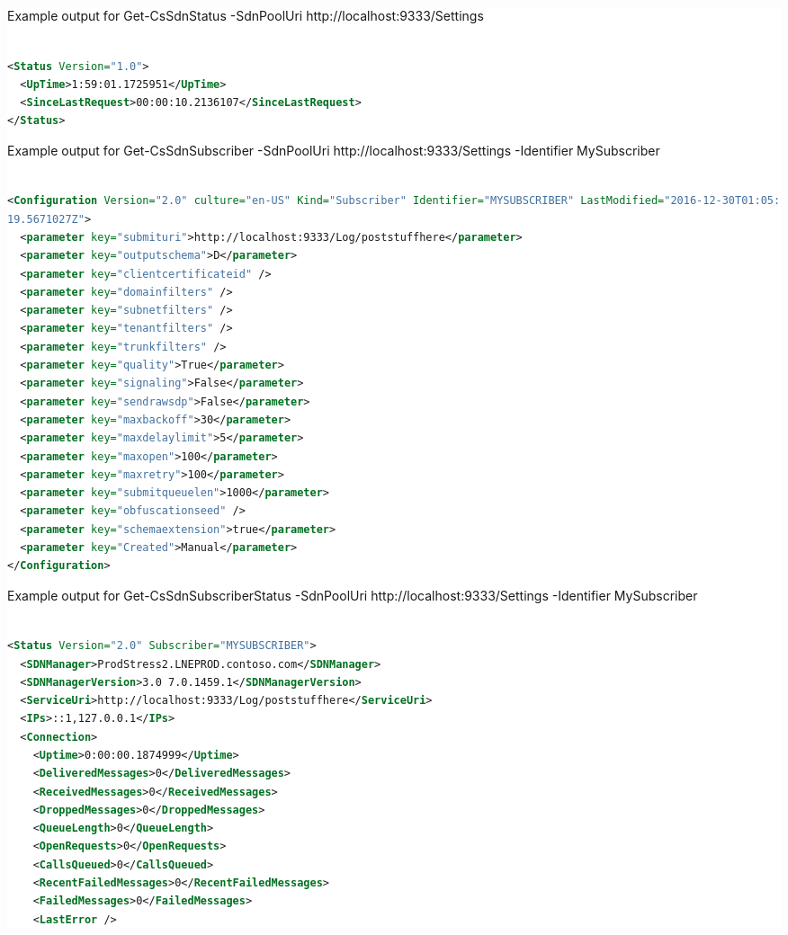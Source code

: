 Example output for Get-CsSdnStatus -SdnPoolUri http://localhost:9333/Settings 






```xml

<Status Version="1.0">
  <UpTime>1:59:01.1725951</UpTime>
  <SinceLastRequest>00:00:10.2136107</SinceLastRequest>
</Status>
```

Example output for Get-CsSdnSubscriber -SdnPoolUri http://localhost:9333/Settings -Identifier MySubscriber 






```xml

<Configuration Version="2.0" culture="en-US" Kind="Subscriber" Identifier="MYSUBSCRIBER" LastModified="2016-12-30T01:05:19.5671027Z">
  <parameter key="submituri">http://localhost:9333/Log/poststuffhere</parameter>
  <parameter key="outputschema">D</parameter>
  <parameter key="clientcertificateid" />
  <parameter key="domainfilters" />
  <parameter key="subnetfilters" />
  <parameter key="tenantfilters" />
  <parameter key="trunkfilters" />
  <parameter key="quality">True</parameter>
  <parameter key="signaling">False</parameter>
  <parameter key="sendrawsdp">False</parameter>
  <parameter key="maxbackoff">30</parameter>
  <parameter key="maxdelaylimit">5</parameter>
  <parameter key="maxopen">100</parameter>
  <parameter key="maxretry">100</parameter>
  <parameter key="submitqueuelen">1000</parameter>
  <parameter key="obfuscationseed" />
  <parameter key="schemaextension">true</parameter>
  <parameter key="Created">Manual</parameter>
</Configuration>
```

Example output for Get-CsSdnSubscriberStatus -SdnPoolUri http://localhost:9333/Settings -Identifier MySubscriber 






```xml

<Status Version="2.0" Subscriber="MYSUBSCRIBER">
  <SDNManager>ProdStress2.LNEPROD.contoso.com</SDNManager>
  <SDNManagerVersion>3.0 7.0.1459.1</SDNManagerVersion>
  <ServiceUri>http://localhost:9333/Log/poststuffhere</ServiceUri>
  <IPs>::1,127.0.0.1</IPs>
  <Connection>
    <Uptime>0:00:00.1874999</Uptime>
    <DeliveredMessages>0</DeliveredMessages>
    <ReceivedMessages>0</ReceivedMessages>
    <DroppedMessages>0</DroppedMessages>
    <QueueLength>0</QueueLength>
    <OpenRequests>0</OpenRequests>
    <CallsQueued>0</CallsQueued>
    <RecentFailedMessages>0</RecentFailedMessages>
    <FailedMessages>0</FailedMessages>
    <LastError />
```